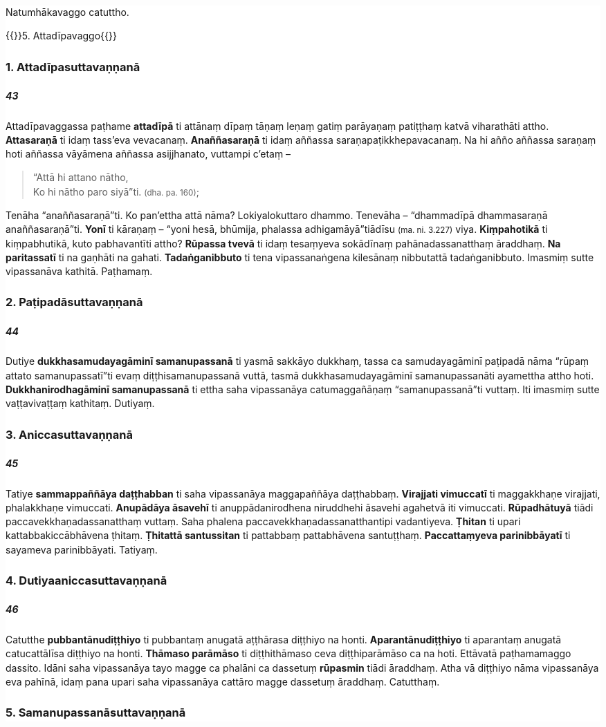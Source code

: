 <p class="text-center text-muted">Natumhākavaggo catuttho.</p>

{{<subtitle>}}5. Attadīpavaggo{{</subtitle>}}

### 1. Attadīpasuttavaṇṇanā

##### 43

Attadīpavaggassa paṭhame **attadīpā** ti attānaṃ dīpaṃ tāṇaṃ leṇaṃ gatiṃ parāyaṇaṃ patiṭṭhaṃ katvā viharathāti attho. **Attasaraṇā** ti idaṃ tass’eva vevacanaṃ. **Anaññasaraṇā** ti idaṃ aññassa saraṇapaṭikkhepavacanaṃ. Na hi añño aññassa saraṇaṃ hoti aññassa vāyāmena aññassa asijjhanato, vuttampi c’etaṃ –

> “Attā hi attano nātho,  
> Ko hi nātho paro siyā”ti. <small>(dha. pa. 160)</small>;

Tenāha “anaññasaraṇā”ti. Ko pan’ettha attā nāma? Lokiyalokuttaro dhammo. Tenevāha – “dhammadīpā dhammasaraṇā anaññasaraṇā”ti. **Yonī** ti kāraṇaṃ – “yoni hesā, bhūmija, phalassa adhigamāyā”tiādīsu <small>(ma. ni. 3.227)</small> viya. **Kiṃpahotikā** ti kiṃpabhutikā, kuto pabhavantīti attho? **Rūpassa tvevā** ti idaṃ tesaṃyeva sokādīnaṃ pahānadassanatthaṃ āraddhaṃ. **Na paritassatī** ti na gaṇhāti na gahati. **Tadaṅganibbuto** ti tena vipassanaṅgena kilesānaṃ nibbutattā tadaṅganibbuto. Imasmiṃ sutte vipassanāva kathitā. Paṭhamaṃ.

### 2. Paṭipadāsuttavaṇṇanā

##### 44

Dutiye **dukkhasamudayagāminī samanupassanā** ti yasmā sakkāyo dukkhaṃ, tassa ca samudayagāminī paṭipadā nāma “rūpaṃ attato samanupassatī”ti evaṃ diṭṭhisamanupassanā vuttā, tasmā dukkhasamudayagāminī samanupassanāti ayamettha attho hoti. **Dukkhanirodhagāminī samanupassanā** ti ettha saha vipassanāya catumaggañāṇaṃ “samanupassanā”ti vuttaṃ. Iti imasmiṃ sutte vaṭṭavivaṭṭaṃ kathitaṃ. Dutiyaṃ.

### 3. Aniccasuttavaṇṇanā

##### 45

Tatiye **sammappaññāya daṭṭhabban** ti saha vipassanāya maggapaññāya daṭṭhabbaṃ. **Virajjati vimuccatī** ti maggakkhaṇe virajjati, phalakkhaṇe vimuccati. **Anupādāya āsavehī** ti anuppādanirodhena niruddhehi āsavehi agahetvā iti vimuccati. **Rūpadhātuyā** tiādi paccavekkhaṇadassanatthaṃ vuttaṃ. Saha phalena paccavekkhaṇadassanatthantipi vadantiyeva. **Ṭhitan** ti upari kattabbakiccābhāvena ṭhitaṃ. **Ṭhitattā santussitan** ti pattabbaṃ pattabhāvena santuṭṭhaṃ. **Paccattaṃyeva parinibbāyatī** ti sayameva parinibbāyati. Tatiyaṃ.

### 4. Dutiyaaniccasuttavaṇṇanā

##### 46

Catutthe **pubbantānudiṭṭhiyo** ti pubbantaṃ anugatā aṭṭhārasa diṭṭhiyo na honti. **Aparantānudiṭṭhiyo** ti aparantaṃ anugatā catucattālīsa diṭṭhiyo na honti. **Thāmaso parāmāso** ti diṭṭhithāmaso ceva diṭṭhiparāmāso ca na hoti. Ettāvatā paṭhamamaggo dassito. Idāni saha vipassanāya tayo magge ca phalāni ca dassetuṃ **rūpasmin** tiādi āraddhaṃ. Atha vā diṭṭhiyo nāma vipassanāya eva pahīnā, idaṃ pana upari saha vipassanāya cattāro magge dassetuṃ āraddhaṃ. Catutthaṃ.

### 5. Samanupassanāsuttavaṇṇanā
